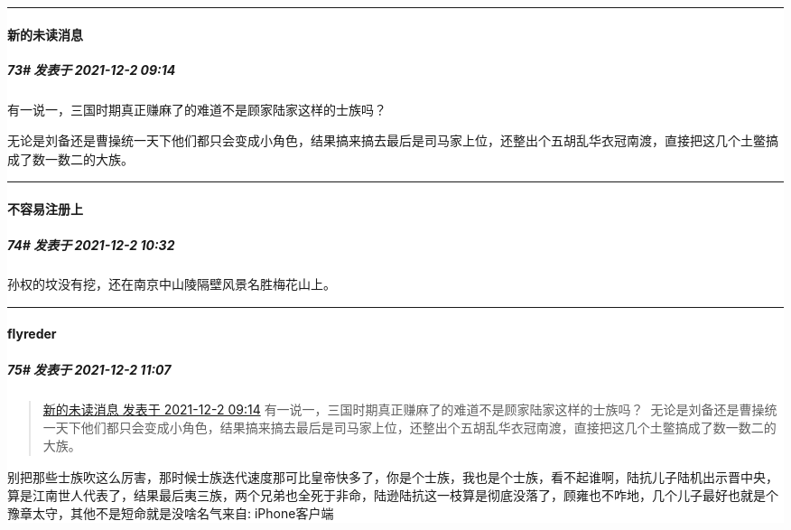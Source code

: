 

*****

####  新的未读消息  
##### 73#       发表于 2021-12-2 09:14

有一说一，三国时期真正赚麻了的难道不是顾家陆家这样的士族吗？

无论是刘备还是曹操统一天下他们都只会变成小角色，结果搞来搞去最后是司马家上位，还整出个五胡乱华衣冠南渡，直接把这几个土鳖搞成了数一数二的大族。



*****

####  不容易注册上  
##### 74#       发表于 2021-12-2 10:32

孙权的坟没有挖，还在南京中山陵隔壁风景名胜梅花山上。



*****

####  flyreder  
##### 75#       发表于 2021-12-2 11:07

<blockquote><a href="httphttps://bbs.saraba1st.com/2b/forum.php?mod=redirect&amp;goto=findpost&amp;pid=53779108&amp;ptid=2039583" target="_blank"> 新的未读消息 发表于 2021-12-2 09:14</a> 有一说一，三国时期真正赚麻了的难道不是顾家陆家这样的士族吗？  无论是刘备还是曹操统一天下他们都只会变成小角色，结果搞来搞去最后是司马家上位，还整出个五胡乱华衣冠南渡，直接把这几个土鳖搞成了数一数二的大族。 </blockquote>
别把那些士族吹这么厉害，那时候士族迭代速度那可比皇帝快多了，你是个士族，我也是个士族，看不起谁啊，陆抗儿子陆机出示晋中央，算是江南世人代表了，结果最后夷三族，两个兄弟也全死于非命，陆逊陆抗这一枝算是彻底没落了，顾雍也不咋地，几个儿子最好也就是个豫章太守，其他不是短命就是没啥名气来自: iPhone客户端

